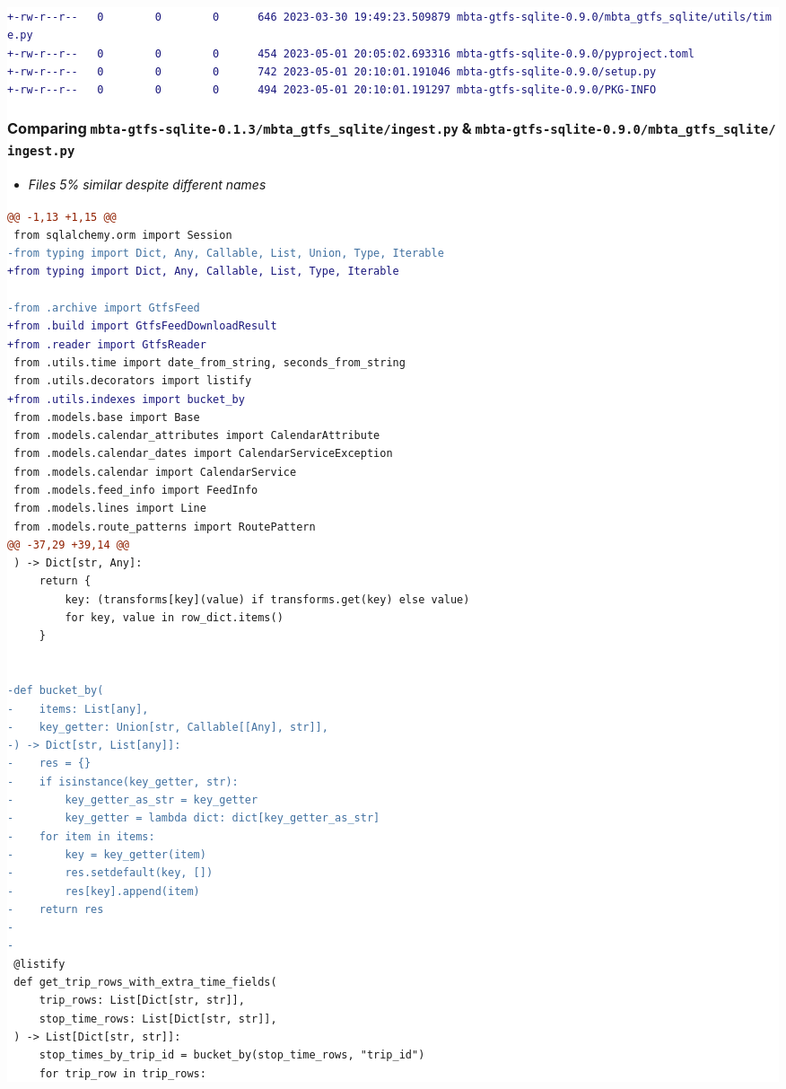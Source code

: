 ```diff
+-rw-r--r--   0        0        0      646 2023-03-30 19:49:23.509879 mbta-gtfs-sqlite-0.9.0/mbta_gtfs_sqlite/utils/time.py
+-rw-r--r--   0        0        0      454 2023-05-01 20:05:02.693316 mbta-gtfs-sqlite-0.9.0/pyproject.toml
+-rw-r--r--   0        0        0      742 2023-05-01 20:10:01.191046 mbta-gtfs-sqlite-0.9.0/setup.py
+-rw-r--r--   0        0        0      494 2023-05-01 20:10:01.191297 mbta-gtfs-sqlite-0.9.0/PKG-INFO
```

### Comparing `mbta-gtfs-sqlite-0.1.3/mbta_gtfs_sqlite/ingest.py` & `mbta-gtfs-sqlite-0.9.0/mbta_gtfs_sqlite/ingest.py`

 * *Files 5% similar despite different names*

```diff
@@ -1,13 +1,15 @@
 from sqlalchemy.orm import Session
-from typing import Dict, Any, Callable, List, Union, Type, Iterable
+from typing import Dict, Any, Callable, List, Type, Iterable
 
-from .archive import GtfsFeed
+from .build import GtfsFeedDownloadResult
+from .reader import GtfsReader
 from .utils.time import date_from_string, seconds_from_string
 from .utils.decorators import listify
+from .utils.indexes import bucket_by
 from .models.base import Base
 from .models.calendar_attributes import CalendarAttribute
 from .models.calendar_dates import CalendarServiceException
 from .models.calendar import CalendarService
 from .models.feed_info import FeedInfo
 from .models.lines import Line
 from .models.route_patterns import RoutePattern
@@ -37,29 +39,14 @@
 ) -> Dict[str, Any]:
     return {
         key: (transforms[key](value) if transforms.get(key) else value)
         for key, value in row_dict.items()
     }
 
 
-def bucket_by(
-    items: List[any],
-    key_getter: Union[str, Callable[[Any], str]],
-) -> Dict[str, List[any]]:
-    res = {}
-    if isinstance(key_getter, str):
-        key_getter_as_str = key_getter
-        key_getter = lambda dict: dict[key_getter_as_str]
-    for item in items:
-        key = key_getter(item)
-        res.setdefault(key, [])
-        res[key].append(item)
-    return res
-
-
 @listify
 def get_trip_rows_with_extra_time_fields(
     trip_rows: List[Dict[str, str]],
     stop_time_rows: List[Dict[str, str]],
 ) -> List[Dict[str, str]]:
     stop_times_by_trip_id = bucket_by(stop_time_rows, "trip_id")
     for trip_row in trip_rows:
```